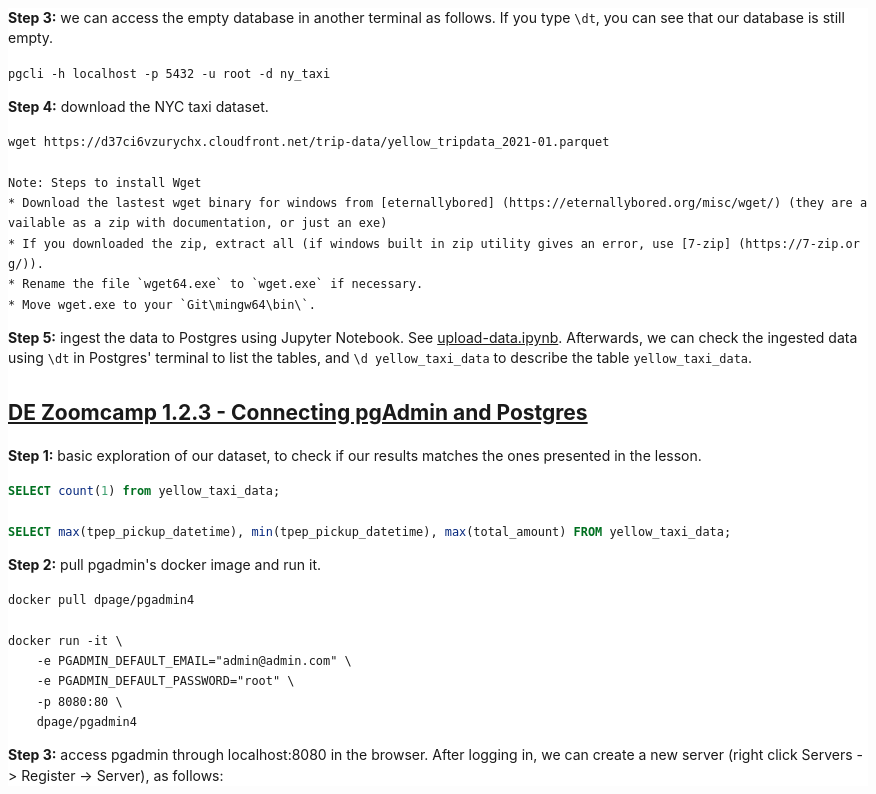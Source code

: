 **Step 3:** we can access the empty database in another terminal as follows. If you type ```\dt```, you can see that our database is still empty.
```
pgcli -h localhost -p 5432 -u root -d ny_taxi
```

**Step 4:** download the NYC taxi dataset.
```
wget https://d37ci6vzurychx.cloudfront.net/trip-data/yellow_tripdata_2021-01.parquet

Note: Steps to install Wget
* Download the lastest wget binary for windows from [eternallybored] (https://eternallybored.org/misc/wget/) (they are available as a zip with documentation, or just an exe)
* If you downloaded the zip, extract all (if windows built in zip utility gives an error, use [7-zip] (https://7-zip.org/)).
* Rename the file `wget64.exe` to `wget.exe` if necessary.
* Move wget.exe to your `Git\mingw64\bin\`.
```

**Step 5:** ingest the data to Postgres using Jupyter Notebook. See [upload-data.ipynb](./upload-data.ipynb). Afterwards, we can check the ingested data using ```\dt``` in Postgres' terminal to list the tables, and ```\d yellow_taxi_data``` to describe the table ```yellow_taxi_data```.

## [DE Zoomcamp 1.2.3 - Connecting pgAdmin and Postgres](https://www.youtube.com/watch?v=hCAIVe9N0ow&list=PL3MmuxUbc_hJed7dXYoJw8DoCuVHhGEQb)


**Step 1:** basic exploration of our dataset, to check if our results matches the ones presented in the lesson.
```sql
SELECT count(1) from yellow_taxi_data;

SELECT max(tpep_pickup_datetime), min(tpep_pickup_datetime), max(total_amount) FROM yellow_taxi_data;
```

**Step 2:** pull pgadmin's docker image and run it.
```
docker pull dpage/pgadmin4

docker run -it \
    -e PGADMIN_DEFAULT_EMAIL="admin@admin.com" \
    -e PGADMIN_DEFAULT_PASSWORD="root" \
    -p 8080:80 \
    dpage/pgadmin4
```

**Step 3:** access pgadmin through localhost:8080 in the browser. After logging in, we can create a new server (right click Servers -> Register -> Server), as follows:

